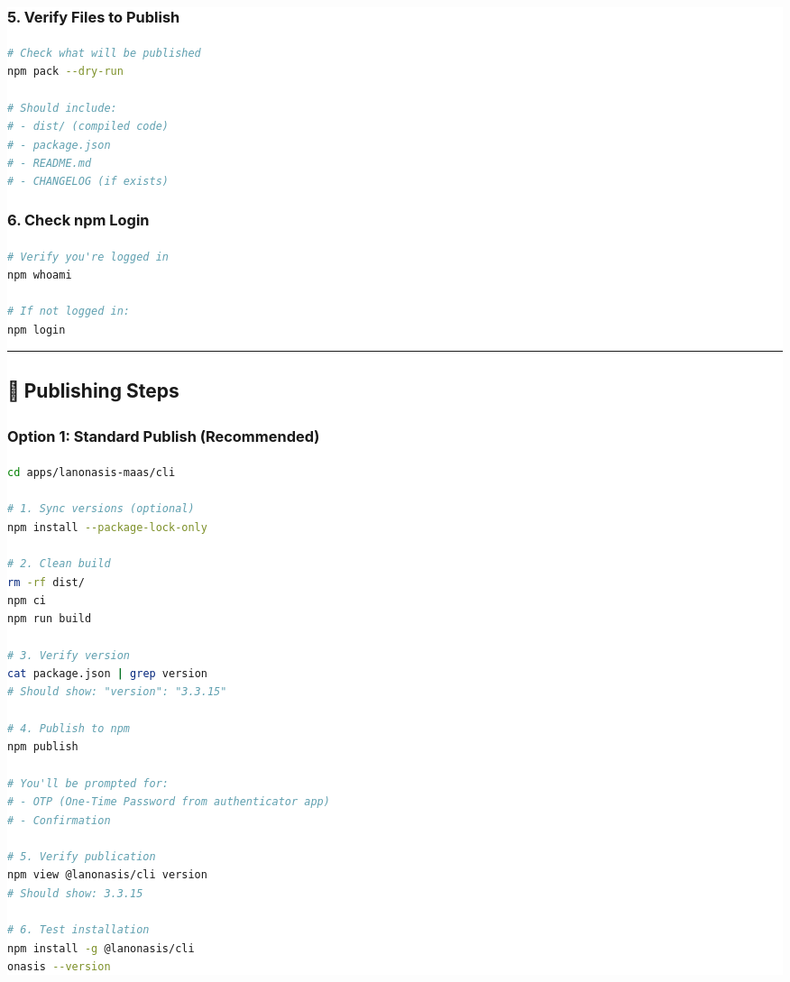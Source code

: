 ### **5. Verify Files to Publish**
```bash
# Check what will be published
npm pack --dry-run

# Should include:
# - dist/ (compiled code)
# - package.json
# - README.md
# - CHANGELOG (if exists)
```

### **6. Check npm Login**
```bash
# Verify you're logged in
npm whoami

# If not logged in:
npm login
```

---

## 🚀 Publishing Steps

### **Option 1: Standard Publish (Recommended)**
```bash
cd apps/lanonasis-maas/cli

# 1. Sync versions (optional)
npm install --package-lock-only

# 2. Clean build
rm -rf dist/
npm ci
npm run build

# 3. Verify version
cat package.json | grep version
# Should show: "version": "3.3.15"

# 4. Publish to npm
npm publish

# You'll be prompted for:
# - OTP (One-Time Password from authenticator app)
# - Confirmation

# 5. Verify publication
npm view @lanonasis/cli version
# Should show: 3.3.15

# 6. Test installation
npm install -g @lanonasis/cli
onasis --version
```
